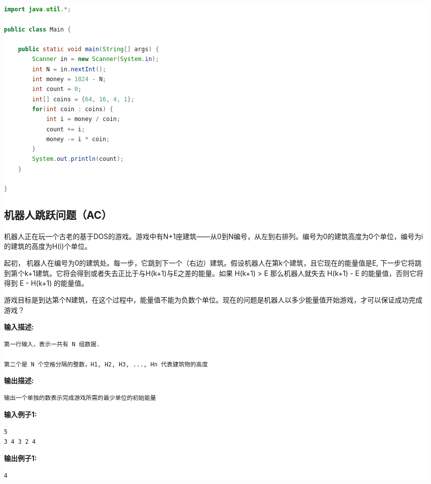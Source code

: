 ```java
import java.util.*;

public class Main {

    public static void main(String[] args) {
        Scanner in = new Scanner(System.in);
        int N = in.nextInt();
        int money = 1024 - N;
        int count = 0;
        int[] coins = {64, 16, 4, 1};
        for(int coin : coins) {
            int i = money / coin;
            count += i;
            money -= i * coin;
        }
        System.out.println(count);
    }

}

```

## 机器人跳跃问题（AC）

机器人正在玩一个古老的基于DOS的游戏。游戏中有N+1座建筑——从0到N编号，从左到右排列。编号为0的建筑高度为0个单位，编号为i的建筑的高度为H(i)个单位。 

起初， 机器人在编号为0的建筑处。每一步，它跳到下一个（右边）建筑。假设机器人在第k个建筑，且它现在的能量值是E, 下一步它将跳到第个k+1建筑。它将会得到或者失去正比于与H(k+1)与E之差的能量。如果 H(k+1) > E 那么机器人就失去 H(k+1) - E 的能量值，否则它将得到 E - H(k+1) 的能量值。

游戏目标是到达第个N建筑，在这个过程中，能量值不能为负数个单位。现在的问题是机器人以多少能量值开始游戏，才可以保证成功完成游戏？

**输入描述:**

```
第一行输入，表示一共有 N 组数据.

第二个是 N 个空格分隔的整数，H1, H2, H3, ..., Hn 代表建筑物的高度
```

**输出描述:**

```
输出一个单独的数表示完成游戏所需的最少单位的初始能量
```

**输入例子1:**

```
5
3 4 3 2 4
```

**输出例子1:**

```
4
```

